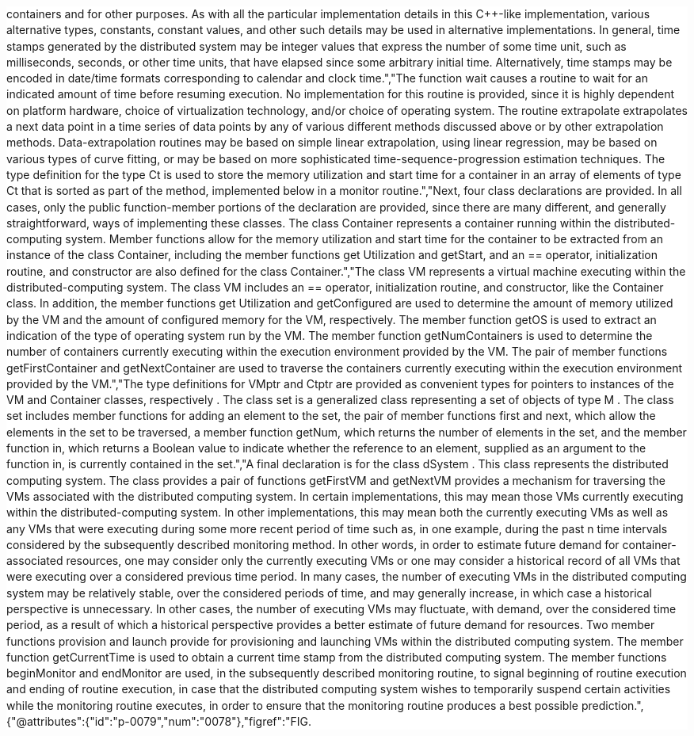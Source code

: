 containers and for other purposes. As with all the particular implementation details in this C++-like implementation, various alternative types, constants, constant values, and other such details may be used in alternative implementations. In general, time stamps generated by the distributed system may be integer values that express the number of some time unit, such as milliseconds, seconds, or other time units, that have elapsed since some arbitrary initial time. Alternatively, time stamps may be encoded in date\/time formats corresponding to calendar and clock time.","The function wait  causes a routine to wait for an indicated amount of time before resuming execution. No implementation for this routine is provided, since it is highly dependent on platform hardware, choice of virtualization technology, and\/or choice of operating system. The routine extrapolate  extrapolates a next data point in a time series of data points by any of various different methods discussed above or by other extrapolation methods. Data-extrapolation routines may be based on simple linear extrapolation, using linear regression, may be based on various types of curve fitting, or may be based on more sophisticated time-sequence-progression estimation techniques. The type definition for the type Ct  is used to store the memory utilization and start time for a container in an array of elements of type Ct that is sorted as part of the method, implemented below in a monitor routine.","Next, four class declarations are provided. In all cases, only the public function-member portions of the declaration are provided, since there are many different, and generally straightforward, ways of implementing these classes. The class Container  represents a container running within the distributed-computing system. Member functions allow for the memory utilization and start time for the container to be extracted from an instance of the class Container, including the member functions get Utilization and getStart, and an == operator, initialization routine, and constructor are also defined for the class Container.","The class VM  represents a virtual machine executing within the distributed-computing system. The class VM includes an == operator, initialization routine, and constructor, like the Container class. In addition, the member functions get Utilization and getConfigured are used to determine the amount of memory utilized by the VM and the amount of configured memory for the VM, respectively. The member function getOS is used to extract an indication of the type of operating system run by the VM. The member function getNumContainers is used to determine the number of containers currently executing within the execution environment provided by the VM. The pair of member functions getFirstContainer and getNextContainer are used to traverse the containers currently executing within the execution environment provided by the VM.","The type definitions for VMptr and Ctptr are provided as convenient types for pointers to instances of the VM and Container classes, respectively . The class set is a generalized class representing a set of objects of type M . The class set includes member functions for adding an element to the set, the pair of member functions first and next, which allow the elements in the set to be traversed, a member function getNum, which returns the number of elements in the set, and the member function in, which returns a Boolean value to indicate whether the reference to an element, supplied as an argument to the function in, is currently contained in the set.","A final declaration is for the class dSystem . This class represents the distributed computing system. The class provides a pair of functions getFirstVM and getNextVM provides a mechanism for traversing the VMs associated with the distributed computing system. In certain implementations, this may mean those VMs currently executing within the distributed-computing system. In other implementations, this may mean both the currently executing VMs as well as any VMs that were executing during some more recent period of time such as, in one example, during the past n time intervals considered by the subsequently described monitoring method. In other words, in order to estimate future demand for container-associated resources, one may consider only the currently executing VMs or one may consider a historical record of all VMs that were executing over a considered previous time period. In many cases, the number of executing VMs in the distributed computing system may be relatively stable, over the considered periods of time, and may generally increase, in which case a historical perspective is unnecessary. In other cases, the number of executing VMs may fluctuate, with demand, over the considered time period, as a result of which a historical perspective provides a better estimate of future demand for resources. Two member functions provision and launch provide for provisioning and launching VMs within the distributed computing system. The member function getCurrentTime is used to obtain a current time stamp from the distributed computing system. The member functions beginMonitor and endMonitor are used, in the subsequently described monitoring routine, to signal beginning of routine execution and ending of routine execution, in case that the distributed computing system wishes to temporarily suspend certain activities while the monitoring routine executes, in order to ensure that the monitoring routine produces a best possible prediction.",{"@attributes":{"id":"p-0079","num":"0078"},"figref":"FIG.
